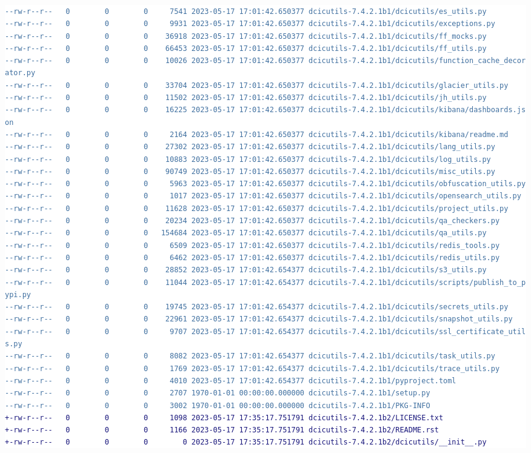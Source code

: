 ```diff
--rw-r--r--   0        0        0     7541 2023-05-17 17:01:42.650377 dcicutils-7.4.2.1b1/dcicutils/es_utils.py
--rw-r--r--   0        0        0     9931 2023-05-17 17:01:42.650377 dcicutils-7.4.2.1b1/dcicutils/exceptions.py
--rw-r--r--   0        0        0    36918 2023-05-17 17:01:42.650377 dcicutils-7.4.2.1b1/dcicutils/ff_mocks.py
--rw-r--r--   0        0        0    66453 2023-05-17 17:01:42.650377 dcicutils-7.4.2.1b1/dcicutils/ff_utils.py
--rw-r--r--   0        0        0    10026 2023-05-17 17:01:42.650377 dcicutils-7.4.2.1b1/dcicutils/function_cache_decorator.py
--rw-r--r--   0        0        0    33704 2023-05-17 17:01:42.650377 dcicutils-7.4.2.1b1/dcicutils/glacier_utils.py
--rw-r--r--   0        0        0    11502 2023-05-17 17:01:42.650377 dcicutils-7.4.2.1b1/dcicutils/jh_utils.py
--rw-r--r--   0        0        0    16225 2023-05-17 17:01:42.650377 dcicutils-7.4.2.1b1/dcicutils/kibana/dashboards.json
--rw-r--r--   0        0        0     2164 2023-05-17 17:01:42.650377 dcicutils-7.4.2.1b1/dcicutils/kibana/readme.md
--rw-r--r--   0        0        0    27302 2023-05-17 17:01:42.650377 dcicutils-7.4.2.1b1/dcicutils/lang_utils.py
--rw-r--r--   0        0        0    10883 2023-05-17 17:01:42.650377 dcicutils-7.4.2.1b1/dcicutils/log_utils.py
--rw-r--r--   0        0        0    90749 2023-05-17 17:01:42.650377 dcicutils-7.4.2.1b1/dcicutils/misc_utils.py
--rw-r--r--   0        0        0     5963 2023-05-17 17:01:42.650377 dcicutils-7.4.2.1b1/dcicutils/obfuscation_utils.py
--rw-r--r--   0        0        0     1017 2023-05-17 17:01:42.650377 dcicutils-7.4.2.1b1/dcicutils/opensearch_utils.py
--rw-r--r--   0        0        0    11628 2023-05-17 17:01:42.650377 dcicutils-7.4.2.1b1/dcicutils/project_utils.py
--rw-r--r--   0        0        0    20234 2023-05-17 17:01:42.650377 dcicutils-7.4.2.1b1/dcicutils/qa_checkers.py
--rw-r--r--   0        0        0   154684 2023-05-17 17:01:42.650377 dcicutils-7.4.2.1b1/dcicutils/qa_utils.py
--rw-r--r--   0        0        0     6509 2023-05-17 17:01:42.650377 dcicutils-7.4.2.1b1/dcicutils/redis_tools.py
--rw-r--r--   0        0        0     6462 2023-05-17 17:01:42.650377 dcicutils-7.4.2.1b1/dcicutils/redis_utils.py
--rw-r--r--   0        0        0    28852 2023-05-17 17:01:42.654377 dcicutils-7.4.2.1b1/dcicutils/s3_utils.py
--rw-r--r--   0        0        0    11044 2023-05-17 17:01:42.654377 dcicutils-7.4.2.1b1/dcicutils/scripts/publish_to_pypi.py
--rw-r--r--   0        0        0    19745 2023-05-17 17:01:42.654377 dcicutils-7.4.2.1b1/dcicutils/secrets_utils.py
--rw-r--r--   0        0        0    22961 2023-05-17 17:01:42.654377 dcicutils-7.4.2.1b1/dcicutils/snapshot_utils.py
--rw-r--r--   0        0        0     9707 2023-05-17 17:01:42.654377 dcicutils-7.4.2.1b1/dcicutils/ssl_certificate_utils.py
--rw-r--r--   0        0        0     8082 2023-05-17 17:01:42.654377 dcicutils-7.4.2.1b1/dcicutils/task_utils.py
--rw-r--r--   0        0        0     1769 2023-05-17 17:01:42.654377 dcicutils-7.4.2.1b1/dcicutils/trace_utils.py
--rw-r--r--   0        0        0     4010 2023-05-17 17:01:42.654377 dcicutils-7.4.2.1b1/pyproject.toml
--rw-r--r--   0        0        0     2707 1970-01-01 00:00:00.000000 dcicutils-7.4.2.1b1/setup.py
--rw-r--r--   0        0        0     3002 1970-01-01 00:00:00.000000 dcicutils-7.4.2.1b1/PKG-INFO
+-rw-r--r--   0        0        0     1098 2023-05-17 17:35:17.751791 dcicutils-7.4.2.1b2/LICENSE.txt
+-rw-r--r--   0        0        0     1166 2023-05-17 17:35:17.751791 dcicutils-7.4.2.1b2/README.rst
+-rw-r--r--   0        0        0        0 2023-05-17 17:35:17.751791 dcicutils-7.4.2.1b2/dcicutils/__init__.py
```